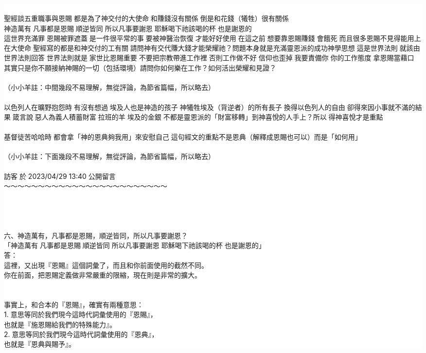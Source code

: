 <div>&nbsp;</div>

<div>聖經談五重職事與恩賜 都是為了神交付的大使命 和賺錢沒有關係 倒是和花錢（犧牲）很有關係</div>

<div>神造萬有 凡事都是恩賜 順逆皆同 所以凡事要謝恩 耶穌喝下祂該喝的杯 也是謝恩的</div>

<div>這世界充滿罪 恩賜被罪遮蓋 是一件很平常的事 要被神醫治恢復 才能好好使用 在這之前 想要靠恩賜賺錢 會餓死 而且很多恩賜不見得能用上在大使命 聖經寫的都是和神交付的工有關 請問神有交代賺大錢才能榮耀祂？問題本身就是充滿靈恩派的成功神學思想 這是世界法則 就該由世界法則回答 世界法則就是 家世比恩賜重要 不要把宗教帶進工作裡 否則工作做不好 信仰也歪掉 我要責備你 你的工作態度 拿恩賜當藉口 其實只是你不願接納神賜的一切（包括環境）請問你如何樂在工作？如何活出榮耀和見證？</div>

<div>&nbsp;</div>

<div>（小小羊註：中間幾段不易理解，無從評論，為節省篇幅，所以略去）</div>

<div>&nbsp;</div>

<div>以色列人在曠野抱怨時 有沒有想過 埃及人也是神造的孩子 神犧牲埃及（背逆者）的所有長子 換得以色列人的自由 卻得來因小事就不滿的結果 箴言說 惡人為義人積蓄財富 拉班的羊 埃及的金銀 不都是靈恩派的「財富移轉」到神喜悅的人手上？所以 得神喜悅才是重點</div>

<div>&nbsp;</div>

<div>基督徒苦哈哈時 都會拿「神的恩典夠我用」來安慰自己 這句經文的重點不是恩典（解釋成恩賜也可以）而是「如何用」</div>

<div>&nbsp;</div>

<div>（小小羊註：下面幾段不易理解，無從評論，為節省篇幅，所以略去）</div>

<div>&nbsp;</div>

<div>訪客 於 2023/04/29 13:40 公開留言</div>

<div>～～～～～～～～～～～～～～～～～～～～～～～～</div>

<div>&nbsp;</div>

<div>&nbsp;</div>

<div>&nbsp;</div>

<div>&nbsp;</div>

<div>六、神造萬有，凡事都是恩賜，順逆皆同，所以凡事要謝恩？</div>

<div>「神造萬有 凡事都是恩賜 順逆皆同 所以凡事要謝恩 耶穌喝下祂該喝的杯 也是謝恩的」</div>

<div>答：</div>

<div>這裡，又出現『恩賜』這個詞彙了，而且和你前面使用的截然不同。</div>

<div>你在前面，把恩賜定義做非常嚴重的限縮，現在則是非常的擴大。</div>

<div>&nbsp;</div>

<div>&nbsp;</div>

<div>事實上，和合本的『恩賜』，確實有兩種意思：</div>

<div>1.<span style="white-space:pre"> </span>意思等同於我們現今這時代詞彙使用的『恩賜』，</div>

<div>也就是『施恩賜給我們的特殊能力』。</div>

<div>2.<span style="white-space:pre"> </span>意思等同於我們現今這時代詞彙使用的『恩典』，</div>

<div>也就是『恩典與賜予』。</div>
